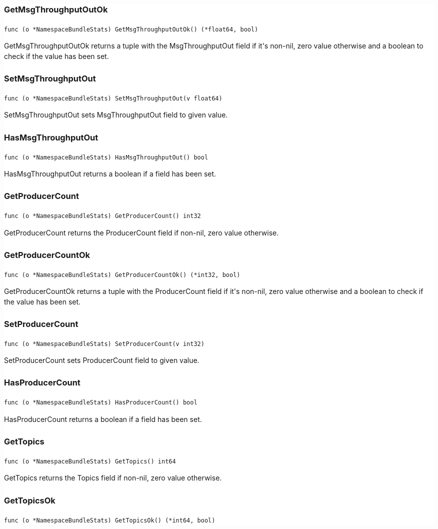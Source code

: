 ### GetMsgThroughputOutOk

`func (o *NamespaceBundleStats) GetMsgThroughputOutOk() (*float64, bool)`

GetMsgThroughputOutOk returns a tuple with the MsgThroughputOut field if it's non-nil, zero value otherwise
and a boolean to check if the value has been set.

### SetMsgThroughputOut

`func (o *NamespaceBundleStats) SetMsgThroughputOut(v float64)`

SetMsgThroughputOut sets MsgThroughputOut field to given value.

### HasMsgThroughputOut

`func (o *NamespaceBundleStats) HasMsgThroughputOut() bool`

HasMsgThroughputOut returns a boolean if a field has been set.

### GetProducerCount

`func (o *NamespaceBundleStats) GetProducerCount() int32`

GetProducerCount returns the ProducerCount field if non-nil, zero value otherwise.

### GetProducerCountOk

`func (o *NamespaceBundleStats) GetProducerCountOk() (*int32, bool)`

GetProducerCountOk returns a tuple with the ProducerCount field if it's non-nil, zero value otherwise
and a boolean to check if the value has been set.

### SetProducerCount

`func (o *NamespaceBundleStats) SetProducerCount(v int32)`

SetProducerCount sets ProducerCount field to given value.

### HasProducerCount

`func (o *NamespaceBundleStats) HasProducerCount() bool`

HasProducerCount returns a boolean if a field has been set.

### GetTopics

`func (o *NamespaceBundleStats) GetTopics() int64`

GetTopics returns the Topics field if non-nil, zero value otherwise.

### GetTopicsOk

`func (o *NamespaceBundleStats) GetTopicsOk() (*int64, bool)`
